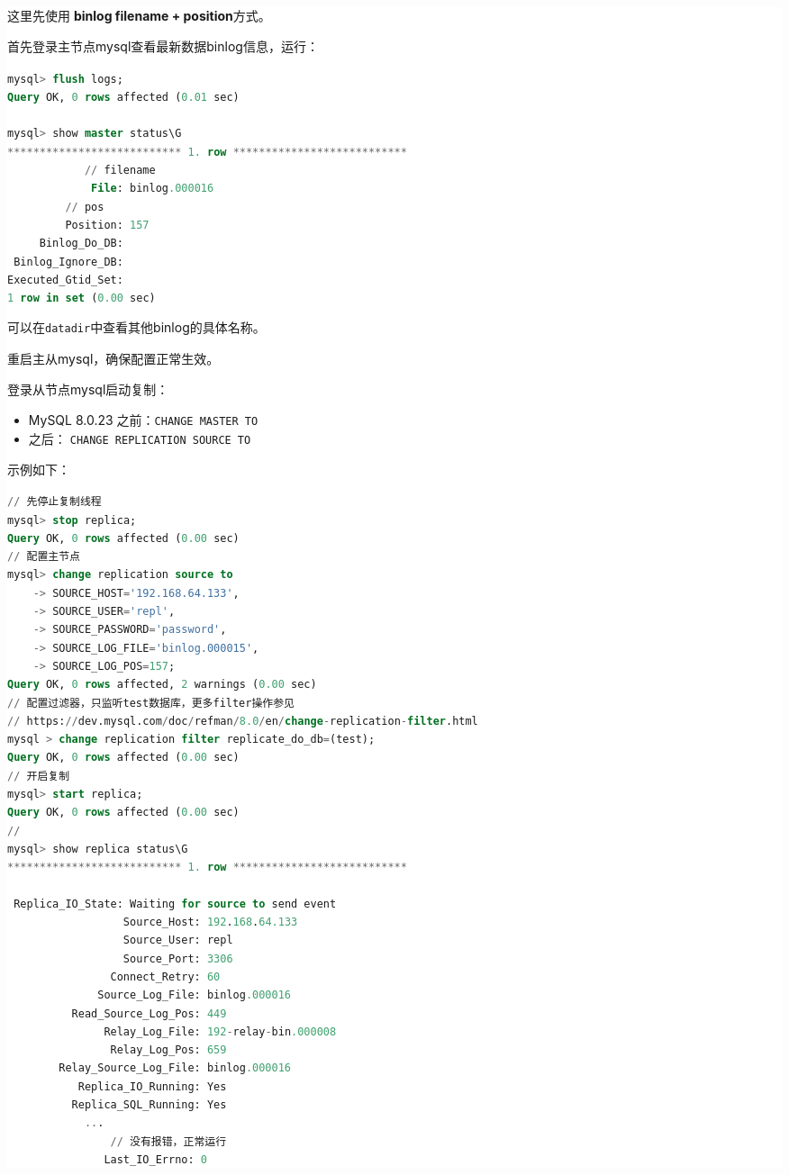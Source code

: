 这里先使用 **binlog filename + position**方式。

首先登录主节点mysql查看最新数据binlog信息，运行：
```sql
mysql> flush logs;
Query OK, 0 rows affected (0.01 sec)

mysql> show master status\G
*************************** 1. row ***************************
			// filename
             File: binlog.000016
         // pos
         Position: 157
     Binlog_Do_DB: 
 Binlog_Ignore_DB: 
Executed_Gtid_Set: 
1 row in set (0.00 sec)
```
可以在`datadir`中查看其他binlog的具体名称。

重启主从mysql，确保配置正常生效。

登录从节点mysql启动复制：

- MySQL 8.0.23 之前：`CHANGE MASTER TO`
- 之后： `CHANGE REPLICATION SOURCE TO`

示例如下：
```sql
// 先停止复制线程
mysql> stop replica;
Query OK, 0 rows affected (0.00 sec)
// 配置主节点
mysql> change replication source to
    -> SOURCE_HOST='192.168.64.133',
    -> SOURCE_USER='repl',
    -> SOURCE_PASSWORD='password',
    -> SOURCE_LOG_FILE='binlog.000015',
    -> SOURCE_LOG_POS=157;
Query OK, 0 rows affected, 2 warnings (0.00 sec)
// 配置过滤器，只监听test数据库，更多filter操作参见
// https://dev.mysql.com/doc/refman/8.0/en/change-replication-filter.html
mysql > change replication filter replicate_do_db=(test);
Query OK, 0 rows affected (0.00 sec)
// 开启复制
mysql> start replica;
Query OK, 0 rows affected (0.00 sec)
// 
mysql> show replica status\G
*************************** 1. row ***************************

 Replica_IO_State: Waiting for source to send event
                  Source_Host: 192.168.64.133
                  Source_User: repl
                  Source_Port: 3306
                Connect_Retry: 60
              Source_Log_File: binlog.000016
          Read_Source_Log_Pos: 449
               Relay_Log_File: 192-relay-bin.000008
                Relay_Log_Pos: 659
        Relay_Source_Log_File: binlog.000016
           Replica_IO_Running: Yes
          Replica_SQL_Running: Yes
			...
				// 没有报错，正常运行
               Last_IO_Errno: 0
```